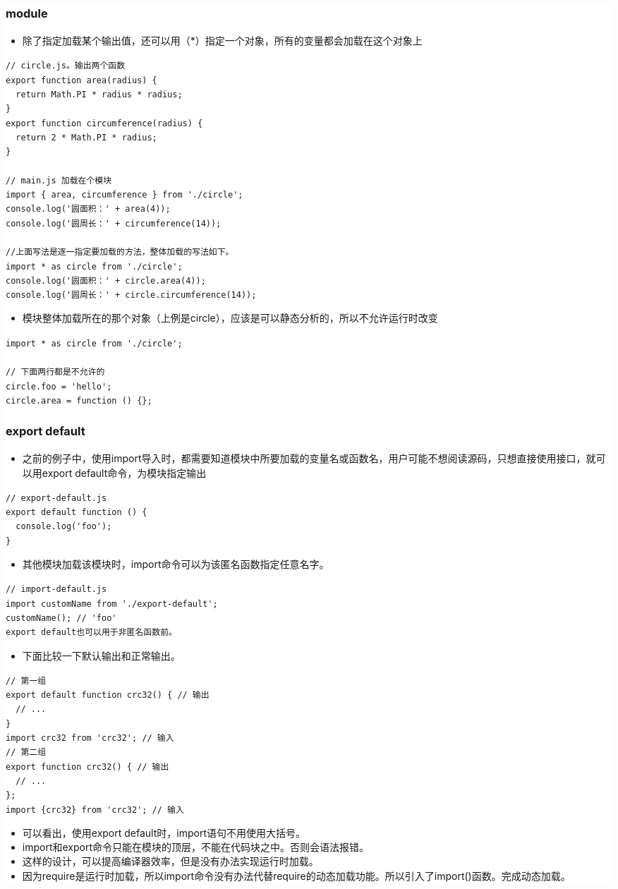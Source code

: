 ### module
* 除了指定加载某个输出值，还可以用（*）指定一个对象，所有的变量都会加载在这个对象上

```
// circle.js。输出两个函数
export function area(radius) {
  return Math.PI * radius * radius;
}
export function circumference(radius) {
  return 2 * Math.PI * radius;
}

// main.js 加载在个模块
import { area, circumference } from './circle';
console.log('圆面积：' + area(4));
console.log('圆周长：' + circumference(14));

//上面写法是逐一指定要加载的方法，整体加载的写法如下。
import * as circle from './circle';
console.log('圆面积：' + circle.area(4));
console.log('圆周长：' + circle.circumference(14));
```
* 模块整体加载所在的那个对象（上例是circle），应该是可以静态分析的，所以不允许运行时改变

```
import * as circle from './circle';

// 下面两行都是不允许的
circle.foo = 'hello';
circle.area = function () {};
```
### export default
* 之前的例子中，使用import导入时，都需要知道模块中所要加载的变量名或函数名，用户可能不想阅读源码，只想直接使用接口，就可以用export default命令，为模块指定输出

```
// export-default.js
export default function () {
  console.log('foo');
}
```
* 其他模块加载该模块时，import命令可以为该匿名函数指定任意名字。

```
// import-default.js
import customName from './export-default';
customName(); // 'foo'
export default也可以用于非匿名函数前。
```
* 下面比较一下默认输出和正常输出。

```
// 第一组
export default function crc32() { // 输出
  // ...
}
import crc32 from 'crc32'; // 输入
// 第二组
export function crc32() { // 输出
  // ...
};
import {crc32} from 'crc32'; // 输入
```
* 可以看出，使用export default时，import语句不用使用大括号。
* import和export命令只能在模块的顶层，不能在代码块之中。否则会语法报错。
* 这样的设计，可以提高编译器效率，但是没有办法实现运行时加载。
* 因为require是运行时加载，所以import命令没有办法代替require的动态加载功能。所以引入了import()函数。完成动态加载。
